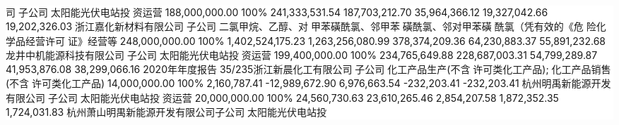 司
子公司
太阳能光伏电站投
资运营
188,000,000.00
100%
241,333,531.54
187,703,212.70
35,964,366.12
19,327,042.66
19,202,326.03
浙江嘉化新材料有限公司
子公司
二氯甲烷、乙醇、对
甲苯磺酰氯、邻甲苯
磺酰氯、邻对甲苯磺
酰氯（凭有效的《危
险化学品经营许可
证》经营等
248,000,000.00
100%
1,402,524,175.23
1,263,256,080.99
378,374,209.36
64,230,883.37
55,891,232.68
龙井中机能源科技有限公司
子公司
太阳能光伏电站投
资运营
199,400,000.00
100%
234,765,649.88
228,687,003.31
54,799,289.87
41,953,876.08
38,299,066.16
2020年年度报告
35/235浙江新晨化工有限公司
子公司
化工产品生产(不含
许可类化工产品);
化工产品销售(不含
许可类化工产品)
14,000,000.00
100%
2,160,787.41
-12,989,672.90
6,976,663.54
-232,203.41
-232,203.41
杭州明禹新能源开发有限公司
子公司
太阳能光伏电站投
资运营
20,000,000.00
100%
24,560,730.63
23,610,265.46
2,854,207.58
1,872,352.35
1,724,031.83
杭州萧山明禺新能源开发有限公司子公司
太阳能光伏电站投